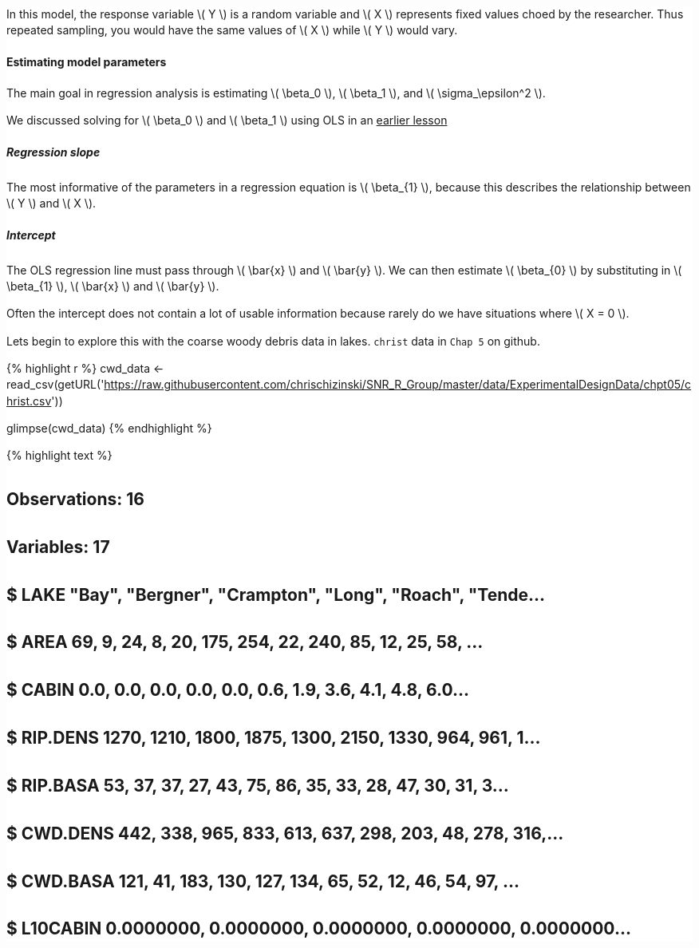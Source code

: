 In this model, the response variable \\( Y \\) is a random variable and \\( X \\) represents fixed values choed by the researcher.  Thus repeated sampling, you would have the same values of \\( X \\) while \\( Y \\) would vary.  

#### Estimating model parameters

The main goal in regression analysis is estimating \\( \beta_0 \\),  \\( \beta_1 \\), and \\( \sigma_\epsilon^2 \\).

We discussed solving for \\( \beta_0 \\) and \\( \beta_1 \\) using   OLS in an [earlier lesson](https://chrischizinski.github.io/SNR_R_Group/2016-10-07-REstimation2)

##### Regression slope

The most informative of the parameters in a regression equation is \\( \beta_{1} \\), because this describes the relationship between \\( Y \\) and \\( X \\).

##### Intercept

The OLS regression line must pass through  \\( \bar{x} \\) and \\( \bar{y} \\).  We can then estimate \\( \beta_{0} \\) by substituting in \\( \beta_{1} \\), \\( \bar{x} \\) and \\( \bar{y} \\).

Often the intercept does not contain a lot of usable information because rarely do we have situations where \\( X = 0 \\).

Lets begin to explore this with the coarse woody debris data in lakes.  `christ` data in `Chap 5` on github.  


{% highlight r %}
cwd_data <- read_csv(getURL('https://raw.githubusercontent.com/chrischizinski/SNR_R_Group/master/data/ExperimentalDesignData/chpt05/christ.csv'))

glimpse(cwd_data)
{% endhighlight %}



{% highlight text %}
## Observations: 16
## Variables: 17
## $ LAKE     <chr> "Bay", "Bergner", "Crampton", "Long", "Roach", "Tende...
## $ AREA     <int> 69, 9, 24, 8, 20, 175, 254, 22, 240, 85, 12, 25, 58, ...
## $ CABIN    <dbl> 0.0, 0.0, 0.0, 0.0, 0.0, 0.6, 1.9, 3.6, 4.1, 4.8, 6.0...
## $ RIP.DENS <int> 1270, 1210, 1800, 1875, 1300, 2150, 1330, 964, 961, 1...
## $ RIP.BASA <int> 53, 37, 37, 27, 43, 75, 86, 35, 33, 28, 47, 30, 31, 3...
## $ CWD.DENS <int> 442, 338, 965, 833, 613, 637, 298, 203, 48, 278, 316,...
## $ CWD.BASA <int> 121, 41, 183, 130, 127, 134, 65, 52, 12, 46, 54, 97, ...
## $ L10CABIN <dbl> 0.0000000, 0.0000000, 0.0000000, 0.0000000, 0.0000000...
